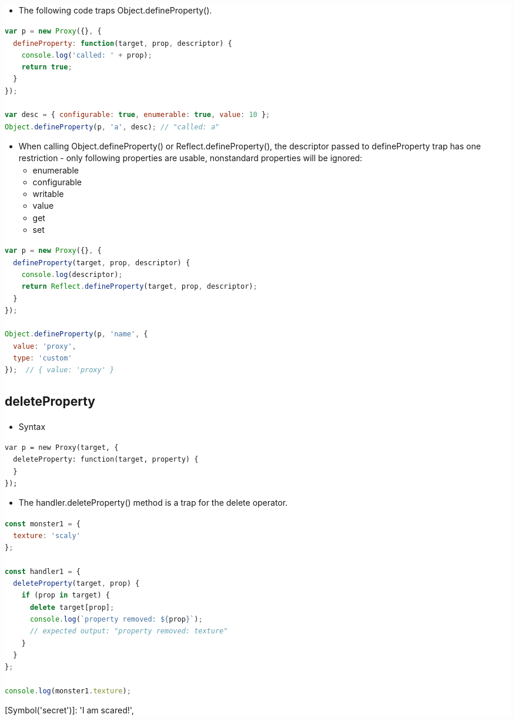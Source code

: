 -   The following code traps Object.defineProperty().

```JavaScript
var p = new Proxy({}, {
  defineProperty: function(target, prop, descriptor) {
    console.log('called: ' + prop);
    return true;
  }
});

var desc = { configurable: true, enumerable: true, value: 10 };
Object.defineProperty(p, 'a', desc); // "called: a"
```

-   When calling Object.defineProperty() or Reflect.defineProperty(), the descriptor passed to defineProperty trap has one restriction - only following properties are usable, nonstandard properties will be ignored:
    -   enumerable
    -   configurable
    -   writable
    -   value
    -   get
    -   set

```JavaScript
var p = new Proxy({}, {
  defineProperty(target, prop, descriptor) {
    console.log(descriptor);
    return Reflect.defineProperty(target, prop, descriptor);
  }
});

Object.defineProperty(p, 'name', {
  value: 'proxy',
  type: 'custom'
});  // { value: 'proxy' }
```

## deleteProperty

-   Syntax

```
var p = new Proxy(target, {
  deleteProperty: function(target, property) {
  }
});
```

-   The handler.deleteProperty() method is a trap for the delete operator.

```JavaScript
const monster1 = {
  texture: 'scaly'
};

const handler1 = {
  deleteProperty(target, prop) {
    if (prop in target) {
      delete target[prop];
      console.log(`property removed: ${prop}`);
      // expected output: "property removed: texture"
    }
  }
};

console.log(monster1.texture);
```

  [Symbol('secret')]: 'I am scared!',